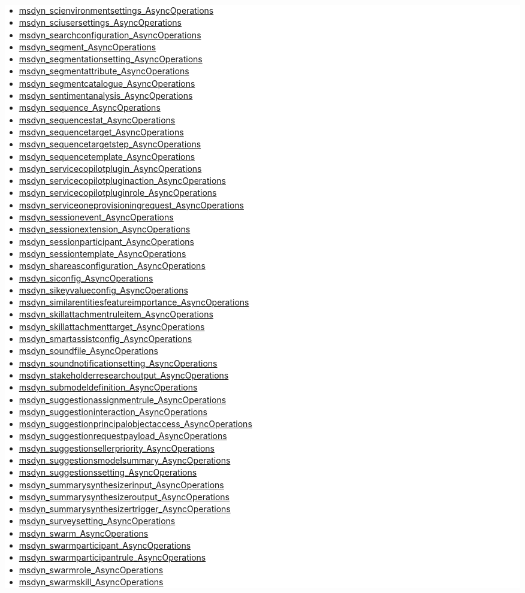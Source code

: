 - [msdyn_scienvironmentsettings_AsyncOperations](#BKMK_msdyn_scienvironmentsettings_AsyncOperations)
- [msdyn_sciusersettings_AsyncOperations](#BKMK_msdyn_sciusersettings_AsyncOperations)
- [msdyn_searchconfiguration_AsyncOperations](#BKMK_msdyn_searchconfiguration_AsyncOperations)
- [msdyn_segment_AsyncOperations](#BKMK_msdyn_segment_AsyncOperations)
- [msdyn_segmentationsetting_AsyncOperations](#BKMK_msdyn_segmentationsetting_AsyncOperations)
- [msdyn_segmentattribute_AsyncOperations](#BKMK_msdyn_segmentattribute_AsyncOperations)
- [msdyn_segmentcatalogue_AsyncOperations](#BKMK_msdyn_segmentcatalogue_AsyncOperations)
- [msdyn_sentimentanalysis_AsyncOperations](#BKMK_msdyn_sentimentanalysis_AsyncOperations)
- [msdyn_sequence_AsyncOperations](#BKMK_msdyn_sequence_AsyncOperations)
- [msdyn_sequencestat_AsyncOperations](#BKMK_msdyn_sequencestat_AsyncOperations)
- [msdyn_sequencetarget_AsyncOperations](#BKMK_msdyn_sequencetarget_AsyncOperations)
- [msdyn_sequencetargetstep_AsyncOperations](#BKMK_msdyn_sequencetargetstep_AsyncOperations)
- [msdyn_sequencetemplate_AsyncOperations](#BKMK_msdyn_sequencetemplate_AsyncOperations)
- [msdyn_servicecopilotplugin_AsyncOperations](#BKMK_msdyn_servicecopilotplugin_AsyncOperations)
- [msdyn_servicecopilotpluginaction_AsyncOperations](#BKMK_msdyn_servicecopilotpluginaction_AsyncOperations)
- [msdyn_servicecopilotpluginrole_AsyncOperations](#BKMK_msdyn_servicecopilotpluginrole_AsyncOperations)
- [msdyn_serviceoneprovisioningrequest_AsyncOperations](#BKMK_msdyn_serviceoneprovisioningrequest_AsyncOperations)
- [msdyn_sessionevent_AsyncOperations](#BKMK_msdyn_sessionevent_AsyncOperations)
- [msdyn_sessionextension_AsyncOperations](#BKMK_msdyn_sessionextension_AsyncOperations)
- [msdyn_sessionparticipant_AsyncOperations](#BKMK_msdyn_sessionparticipant_AsyncOperations)
- [msdyn_sessiontemplate_AsyncOperations](#BKMK_msdyn_sessiontemplate_AsyncOperations)
- [msdyn_shareasconfiguration_AsyncOperations](#BKMK_msdyn_shareasconfiguration_AsyncOperations)
- [msdyn_siconfig_AsyncOperations](#BKMK_msdyn_siconfig_AsyncOperations)
- [msdyn_sikeyvalueconfig_AsyncOperations](#BKMK_msdyn_sikeyvalueconfig_AsyncOperations)
- [msdyn_similarentitiesfeatureimportance_AsyncOperations](#BKMK_msdyn_similarentitiesfeatureimportance_AsyncOperations)
- [msdyn_skillattachmentruleitem_AsyncOperations](#BKMK_msdyn_skillattachmentruleitem_AsyncOperations)
- [msdyn_skillattachmenttarget_AsyncOperations](#BKMK_msdyn_skillattachmenttarget_AsyncOperations)
- [msdyn_smartassistconfig_AsyncOperations](#BKMK_msdyn_smartassistconfig_AsyncOperations)
- [msdyn_soundfile_AsyncOperations](#BKMK_msdyn_soundfile_AsyncOperations)
- [msdyn_soundnotificationsetting_AsyncOperations](#BKMK_msdyn_soundnotificationsetting_AsyncOperations)
- [msdyn_stakeholderresearchoutput_AsyncOperations](#BKMK_msdyn_stakeholderresearchoutput_AsyncOperations)
- [msdyn_submodeldefinition_AsyncOperations](#BKMK_msdyn_submodeldefinition_AsyncOperations)
- [msdyn_suggestionassignmentrule_AsyncOperations](#BKMK_msdyn_suggestionassignmentrule_AsyncOperations)
- [msdyn_suggestioninteraction_AsyncOperations](#BKMK_msdyn_suggestioninteraction_AsyncOperations)
- [msdyn_suggestionprincipalobjectaccess_AsyncOperations](#BKMK_msdyn_suggestionprincipalobjectaccess_AsyncOperations)
- [msdyn_suggestionrequestpayload_AsyncOperations](#BKMK_msdyn_suggestionrequestpayload_AsyncOperations)
- [msdyn_suggestionsellerpriority_AsyncOperations](#BKMK_msdyn_suggestionsellerpriority_AsyncOperations)
- [msdyn_suggestionsmodelsummary_AsyncOperations](#BKMK_msdyn_suggestionsmodelsummary_AsyncOperations)
- [msdyn_suggestionssetting_AsyncOperations](#BKMK_msdyn_suggestionssetting_AsyncOperations)
- [msdyn_summarysynthesizerinput_AsyncOperations](#BKMK_msdyn_summarysynthesizerinput_AsyncOperations)
- [msdyn_summarysynthesizeroutput_AsyncOperations](#BKMK_msdyn_summarysynthesizeroutput_AsyncOperations)
- [msdyn_summarysynthesizertrigger_AsyncOperations](#BKMK_msdyn_summarysynthesizertrigger_AsyncOperations)
- [msdyn_surveysetting_AsyncOperations](#BKMK_msdyn_surveysetting_AsyncOperations)
- [msdyn_swarm_AsyncOperations](#BKMK_msdyn_swarm_AsyncOperations)
- [msdyn_swarmparticipant_AsyncOperations](#BKMK_msdyn_swarmparticipant_AsyncOperations)
- [msdyn_swarmparticipantrule_AsyncOperations](#BKMK_msdyn_swarmparticipantrule_AsyncOperations)
- [msdyn_swarmrole_AsyncOperations](#BKMK_msdyn_swarmrole_AsyncOperations)
- [msdyn_swarmskill_AsyncOperations](#BKMK_msdyn_swarmskill_AsyncOperations)